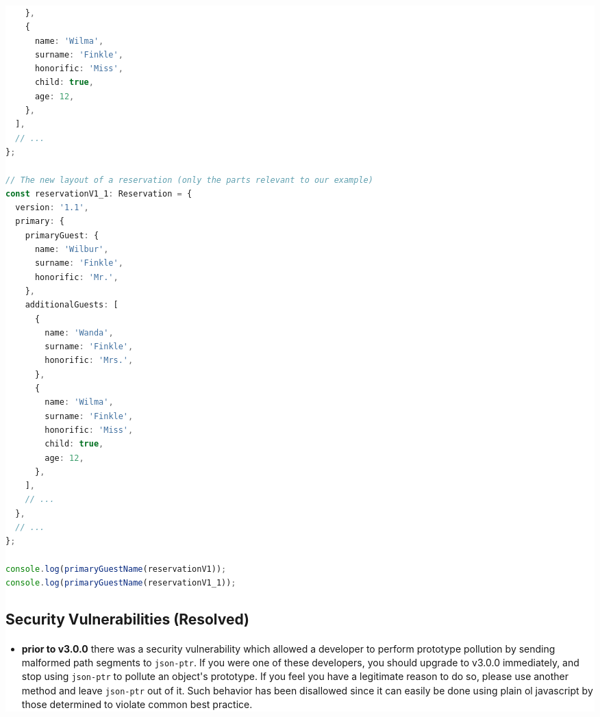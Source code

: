 ```ts
    },
    {
      name: 'Wilma',
      surname: 'Finkle',
      honorific: 'Miss',
      child: true,
      age: 12,
    },
  ],
  // ...
};

// The new layout of a reservation (only the parts relevant to our example)
const reservationV1_1: Reservation = {
  version: '1.1',
  primary: {
    primaryGuest: {
      name: 'Wilbur',
      surname: 'Finkle',
      honorific: 'Mr.',
    },
    additionalGuests: [
      {
        name: 'Wanda',
        surname: 'Finkle',
        honorific: 'Mrs.',
      },
      {
        name: 'Wilma',
        surname: 'Finkle',
        honorific: 'Miss',
        child: true,
        age: 12,
      },
    ],
    // ...
  },
  // ...
};

console.log(primaryGuestName(reservationV1));
console.log(primaryGuestName(reservationV1_1));
```

## Security Vulnerabilities (Resolved)

- **prior to v3.0.0** there was a security vulnerability which allowed a developer to perform prototype pollution by sending malformed path segments to `json-ptr`. If you were one of these developers, you should upgrade to v3.0.0 immediately, and stop using `json-ptr` to pollute an object's prototype. If you feel you have a legitimate reason to do so, please use another method and leave `json-ptr` out of it. Such behavior has been disallowed since it can easily be done using plain ol javascript by those determined to violate common best practice.
